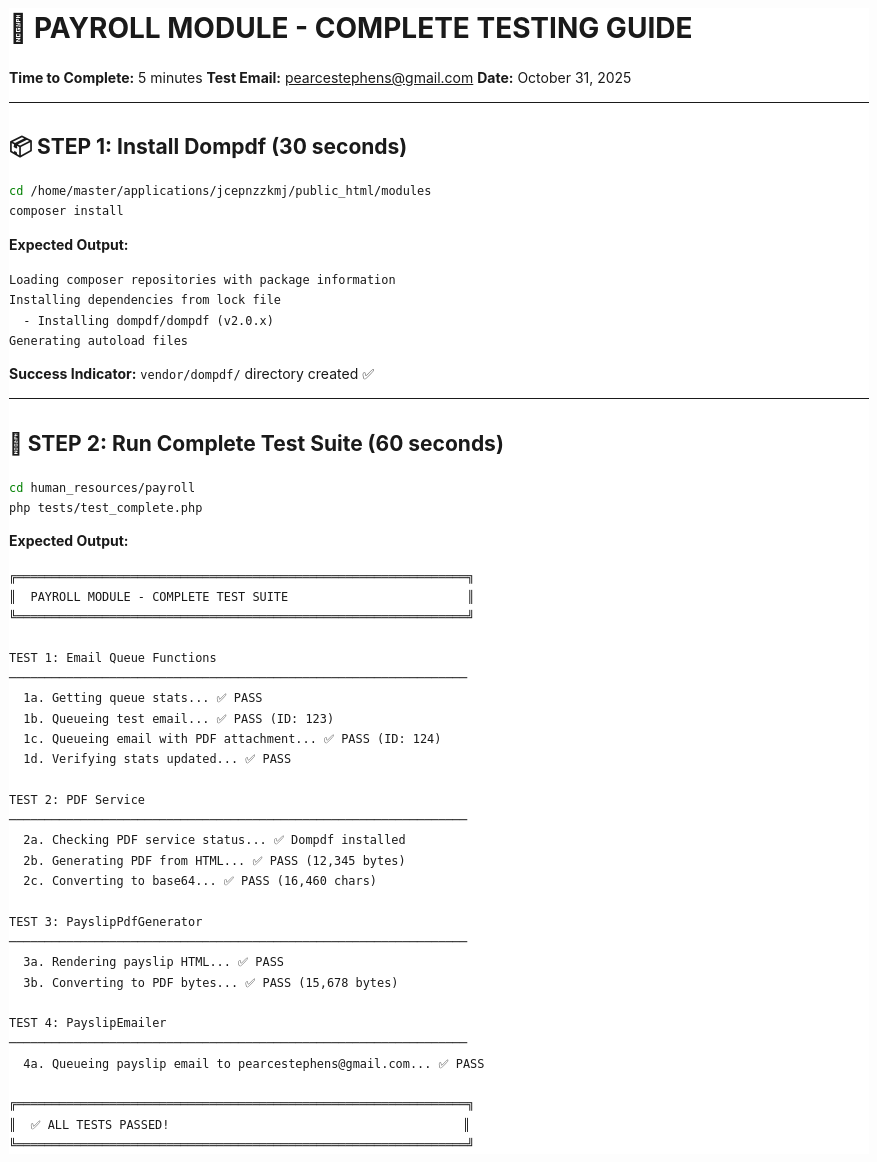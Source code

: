 # 🚀 PAYROLL MODULE - COMPLETE TESTING GUIDE

**Time to Complete:** 5 minutes
**Test Email:** pearcestephens@gmail.com
**Date:** October 31, 2025

---

## 📦 STEP 1: Install Dompdf (30 seconds)

```bash
cd /home/master/applications/jcepnzzkmj/public_html/modules
composer install
```

**Expected Output:**
```
Loading composer repositories with package information
Installing dependencies from lock file
  - Installing dompdf/dompdf (v2.0.x)
Generating autoload files
```

**Success Indicator:** `vendor/dompdf/` directory created ✅

---

## 🧪 STEP 2: Run Complete Test Suite (60 seconds)

```bash
cd human_resources/payroll
php tests/test_complete.php
```

**Expected Output:**
```
╔═══════════════════════════════════════════════════════════════╗
║  PAYROLL MODULE - COMPLETE TEST SUITE                         ║
╚═══════════════════════════════════════════════════════════════╝

TEST 1: Email Queue Functions
────────────────────────────────────────────────────────────────
  1a. Getting queue stats... ✅ PASS
  1b. Queueing test email... ✅ PASS (ID: 123)
  1c. Queueing email with PDF attachment... ✅ PASS (ID: 124)
  1d. Verifying stats updated... ✅ PASS

TEST 2: PDF Service
────────────────────────────────────────────────────────────────
  2a. Checking PDF service status... ✅ Dompdf installed
  2b. Generating PDF from HTML... ✅ PASS (12,345 bytes)
  2c. Converting to base64... ✅ PASS (16,460 chars)

TEST 3: PayslipPdfGenerator
────────────────────────────────────────────────────────────────
  3a. Rendering payslip HTML... ✅ PASS
  3b. Converting to PDF bytes... ✅ PASS (15,678 bytes)

TEST 4: PayslipEmailer
────────────────────────────────────────────────────────────────
  4a. Queueing payslip email to pearcestephens@gmail.com... ✅ PASS

╔═══════════════════════════════════════════════════════════════╗
║  ✅ ALL TESTS PASSED!                                         ║
╚═══════════════════════════════════════════════════════════════╝
```
